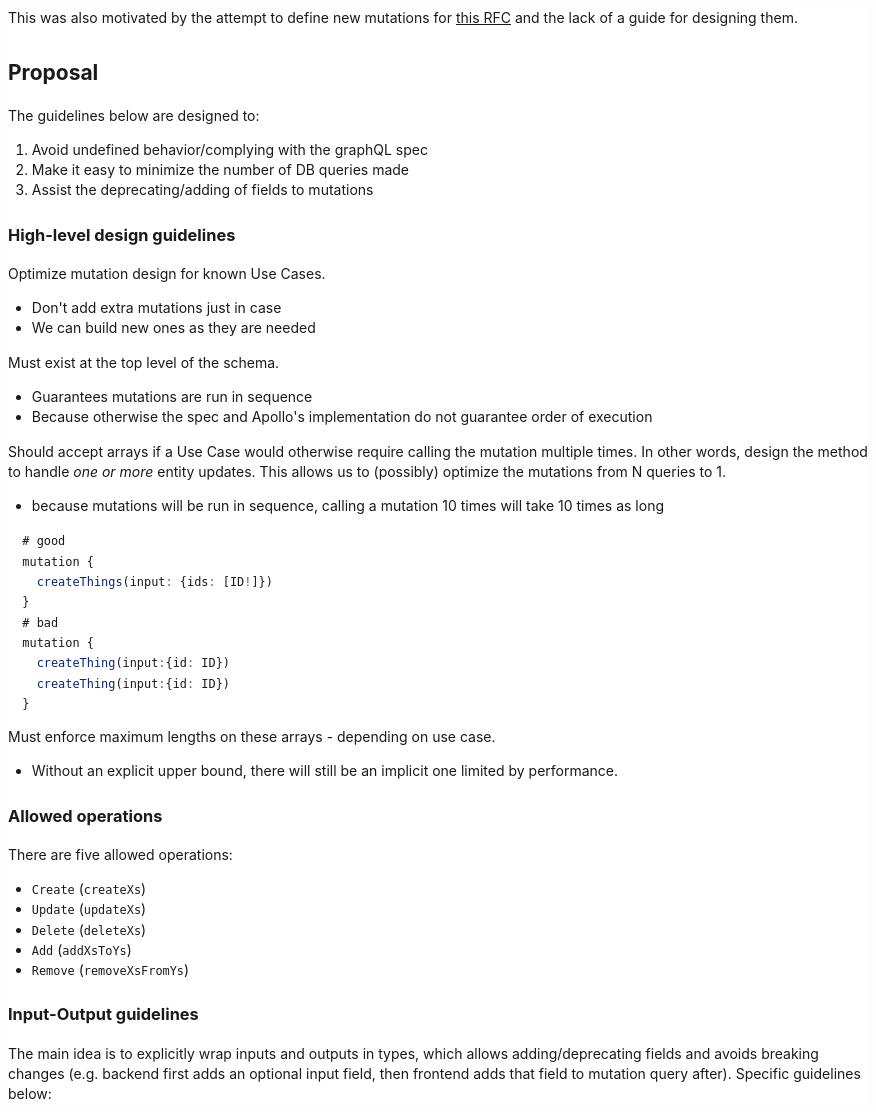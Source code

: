 This was also motivated by the attempt to define new mutations for [this RFC](https://calmisland.atlassian.net/wiki/spaces/ATZ/pages/2332000613/RFC-023a+-+GraphQL+interface+scoped+to+CMS+requirements) and the lack of a guide for designing them.

## Proposal

The guidelines below are designed to:

1. Avoid undefined behavior/complying with the graphQL spec
2. Make it easy to minimize the number of DB queries made
3. Assist the deprecating/adding of fields to mutations

### High-level design guidelines

Optimize mutation design for known Use Cases.
* Don't add extra mutations just in case
* We can build new ones as they are needed

Must exist at the top level of the schema.
* Guarantees mutations are run in sequence
* Because otherwise the spec and Apollo's implementation do not guarantee order of execution

Should accept arrays if a Use Case would otherwise require calling the mutation multiple times. In other words, design the method to handle *one or more* entity updates. This allows us to (possibly) optimize the mutations from N queries to 1.
  * because mutations will be run in sequence, calling a mutation 10 times will take 10 times as long

  ```ts
    # good
    mutation {
      createThings(input: {ids: [ID!]})
    }
    # bad
    mutation {
      createThing(input:{id: ID})
      createThing(input:{id: ID})
    }
  ```

Must enforce maximum lengths on these arrays - depending on use case. 
* Without an explicit upper bound, there will still be an implicit one limited by performance.

### Allowed operations

There are five allowed operations:
* `Create` (`createXs`)
* `Update` (`updateXs`)
* `Delete` (`deleteXs`)
* `Add` (`addXsToYs`)
* `Remove` (`removeXsFromYs`)
### Input-Output guidelines

The main idea is to explicitly wrap inputs and outputs in types, which allows adding/deprecating fields and avoids breaking changes (e.g. backend first adds an optional input field, then frontend adds that field to mutation query after). Specific guidelines below:
